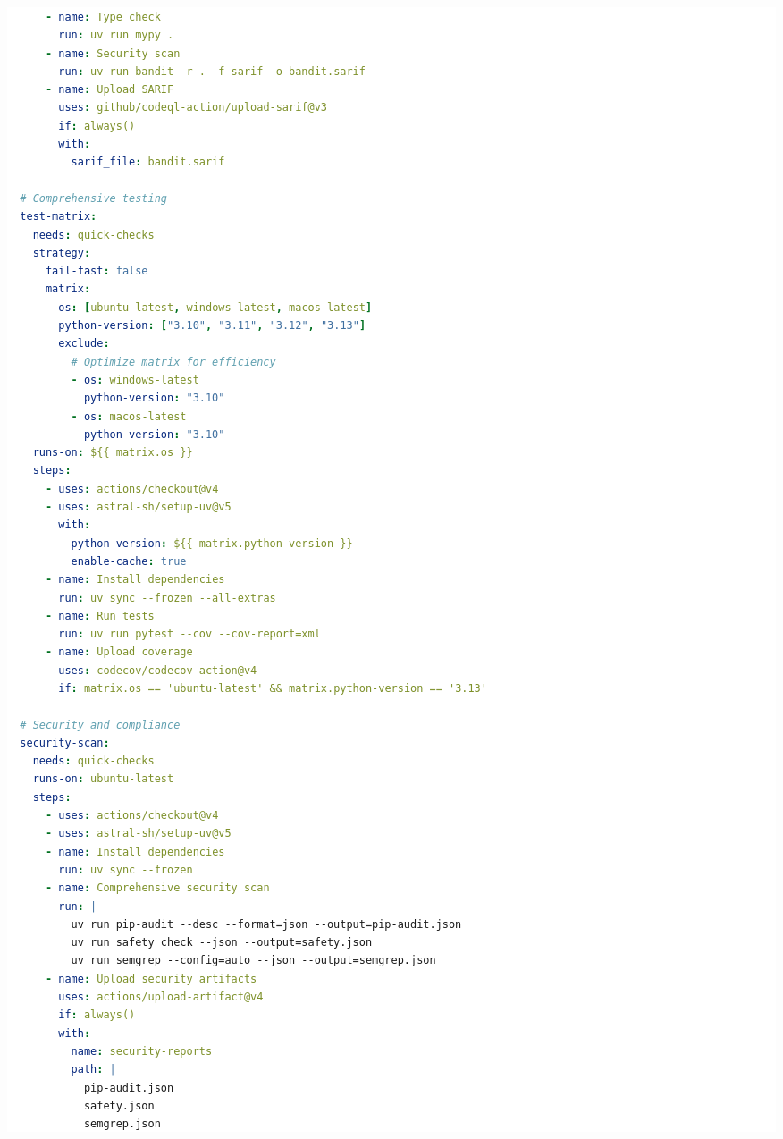 ```yaml
      - name: Type check
        run: uv run mypy .
      - name: Security scan
        run: uv run bandit -r . -f sarif -o bandit.sarif
      - name: Upload SARIF
        uses: github/codeql-action/upload-sarif@v3
        if: always()
        with:
          sarif_file: bandit.sarif

  # Comprehensive testing
  test-matrix:
    needs: quick-checks
    strategy:
      fail-fast: false
      matrix:
        os: [ubuntu-latest, windows-latest, macos-latest]
        python-version: ["3.10", "3.11", "3.12", "3.13"]
        exclude:
          # Optimize matrix for efficiency
          - os: windows-latest
            python-version: "3.10"
          - os: macos-latest
            python-version: "3.10"
    runs-on: ${{ matrix.os }}
    steps:
      - uses: actions/checkout@v4
      - uses: astral-sh/setup-uv@v5
        with:
          python-version: ${{ matrix.python-version }}
          enable-cache: true
      - name: Install dependencies
        run: uv sync --frozen --all-extras
      - name: Run tests
        run: uv run pytest --cov --cov-report=xml
      - name: Upload coverage
        uses: codecov/codecov-action@v4
        if: matrix.os == 'ubuntu-latest' && matrix.python-version == '3.13'

  # Security and compliance
  security-scan:
    needs: quick-checks
    runs-on: ubuntu-latest
    steps:
      - uses: actions/checkout@v4
      - uses: astral-sh/setup-uv@v5
      - name: Install dependencies
        run: uv sync --frozen
      - name: Comprehensive security scan
        run: |
          uv run pip-audit --desc --format=json --output=pip-audit.json
          uv run safety check --json --output=safety.json
          uv run semgrep --config=auto --json --output=semgrep.json
      - name: Upload security artifacts
        uses: actions/upload-artifact@v4
        if: always()
        with:
          name: security-reports
          path: |
            pip-audit.json
            safety.json
            semgrep.json

```